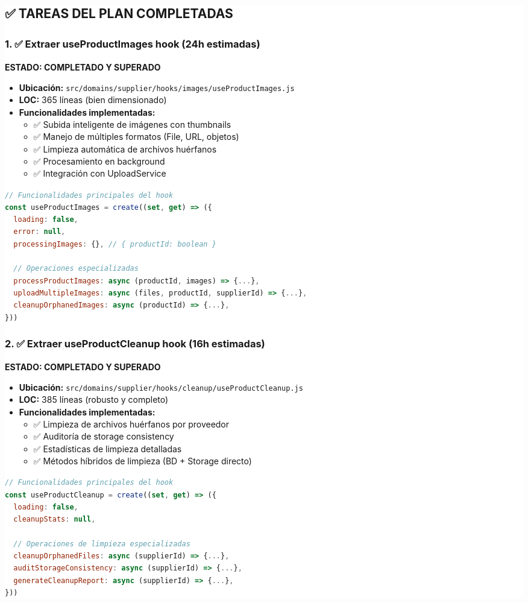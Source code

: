 
## ✅ TAREAS DEL PLAN COMPLETADAS

### **1. ✅ Extraer useProductImages hook (24h estimadas)**
**ESTADO: COMPLETADO Y SUPERADO**

- **Ubicación:** `src/domains/supplier/hooks/images/useProductImages.js`
- **LOC:** 365 líneas (bien dimensionado)
- **Funcionalidades implementadas:**
  - ✅ Subida inteligente de imágenes con thumbnails
  - ✅ Manejo de múltiples formatos (File, URL, objetos)
  - ✅ Limpieza automática de archivos huérfanos
  - ✅ Procesamiento en background
  - ✅ Integración con UploadService

```javascript
// Funcionalidades principales del hook
const useProductImages = create((set, get) => ({
  loading: false,
  error: null,
  processingImages: {}, // { productId: boolean }
  
  // Operaciones especializadas
  processProductImages: async (productId, images) => {...},
  uploadMultipleImages: async (files, productId, supplierId) => {...},
  cleanupOrphanedImages: async (productId) => {...},
}))
```

### **2. ✅ Extraer useProductCleanup hook (16h estimadas)**
**ESTADO: COMPLETADO Y SUPERADO**

- **Ubicación:** `src/domains/supplier/hooks/cleanup/useProductCleanup.js`
- **LOC:** 385 líneas (robusto y completo)
- **Funcionalidades implementadas:**
  - ✅ Limpieza de archivos huérfanos por proveedor
  - ✅ Auditoría de storage consistency
  - ✅ Estadísticas de limpieza detalladas
  - ✅ Métodos híbridos de limpieza (BD + Storage directo)

```javascript
// Funcionalidades principales del hook
const useProductCleanup = create((set, get) => ({
  loading: false,
  cleanupStats: null,
  
  // Operaciones de limpieza especializadas
  cleanupOrphanedFiles: async (supplierId) => {...},
  auditStorageConsistency: async (supplierId) => {...},
  generateCleanupReport: async (supplierId) => {...},
}))
```
